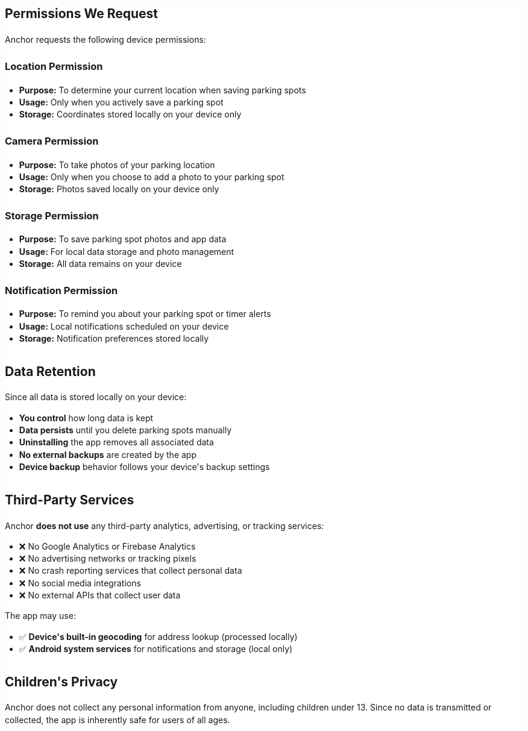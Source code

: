 ## Permissions We Request

Anchor requests the following device permissions:

### Location Permission
- **Purpose:** To determine your current location when saving parking spots
- **Usage:** Only when you actively save a parking spot
- **Storage:** Coordinates stored locally on your device only

### Camera Permission
- **Purpose:** To take photos of your parking location
- **Usage:** Only when you choose to add a photo to your parking spot
- **Storage:** Photos saved locally on your device only

### Storage Permission
- **Purpose:** To save parking spot photos and app data
- **Usage:** For local data storage and photo management
- **Storage:** All data remains on your device

### Notification Permission
- **Purpose:** To remind you about your parking spot or timer alerts
- **Usage:** Local notifications scheduled on your device
- **Storage:** Notification preferences stored locally

## Data Retention

Since all data is stored locally on your device:
- **You control** how long data is kept
- **Data persists** until you delete parking spots manually
- **Uninstalling** the app removes all associated data
- **No external backups** are created by the app
- **Device backup** behavior follows your device's backup settings

## Third-Party Services

Anchor **does not use** any third-party analytics, advertising, or tracking services:
- ❌ No Google Analytics or Firebase Analytics
- ❌ No advertising networks or tracking pixels
- ❌ No crash reporting services that collect personal data
- ❌ No social media integrations
- ❌ No external APIs that collect user data

The app may use:
- ✅ **Device's built-in geocoding** for address lookup (processed locally)
- ✅ **Android system services** for notifications and storage (local only)

## Children's Privacy

Anchor does not collect any personal information from anyone, including children under 13. Since no data is transmitted or collected, the app is inherently safe for users of all ages.
